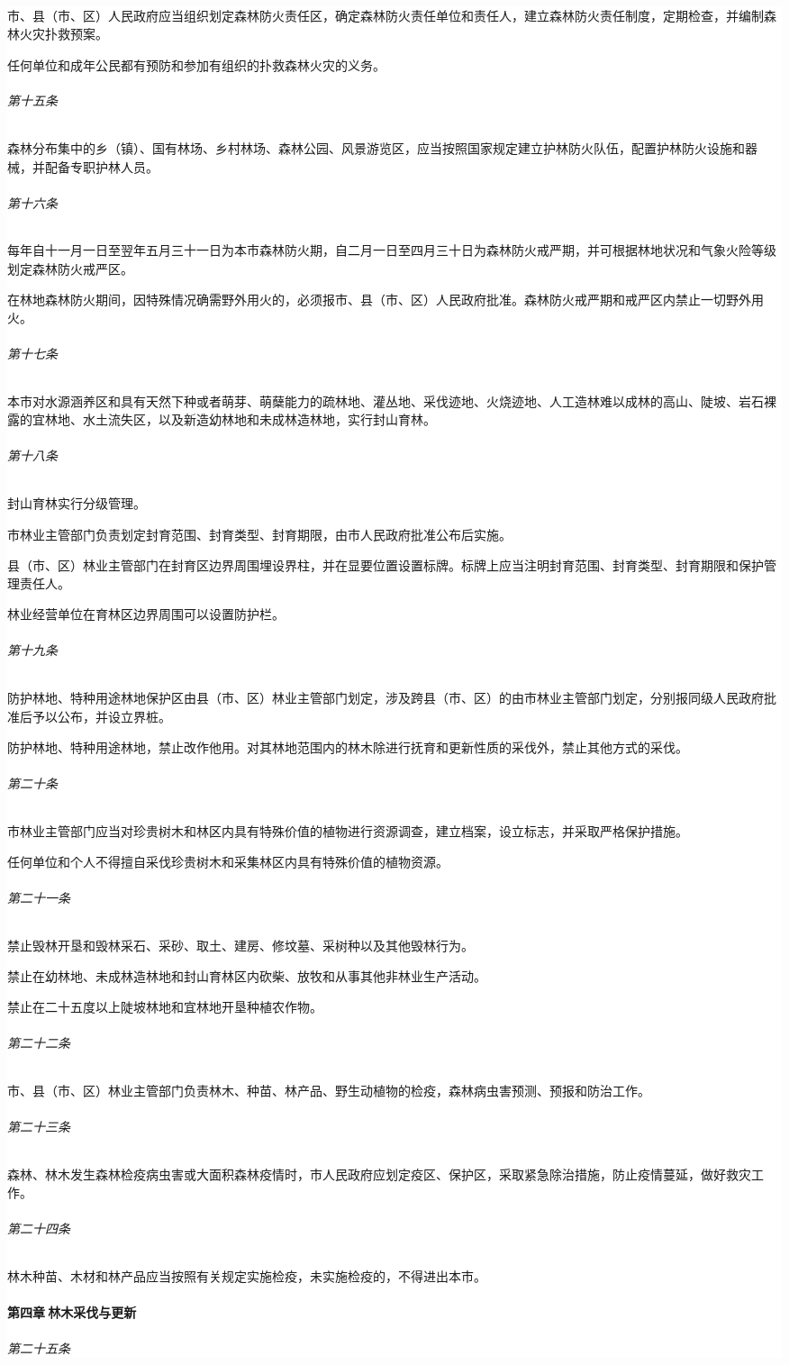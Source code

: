 市、县（市、区）人民政府应当组织划定森林防火责任区，确定森林防火责任单位和责任人，建立森林防火责任制度，定期检查，并编制森林火灾扑救预案。

任何单位和成年公民都有预防和参加有组织的扑救森林火灾的义务。

###### 第十五条

森林分布集中的乡（镇）、国有林场、乡村林场、森林公园、风景游览区，应当按照国家规定建立护林防火队伍，配置护林防火设施和器械，并配备专职护林人员。

###### 第十六条

每年自十一月一日至翌年五月三十一日为本市森林防火期，自二月一日至四月三十日为森林防火戒严期，并可根据林地状况和气象火险等级划定森林防火戒严区。

在林地森林防火期间，因特殊情况确需野外用火的，必须报市、县（市、区）人民政府批准。森林防火戒严期和戒严区内禁止一切野外用火。

###### 第十七条

本市对水源涵养区和具有天然下种或者萌芽、萌蘖能力的疏林地、灌丛地、采伐迹地、火烧迹地、人工造林难以成林的高山、陡坡、岩石裸露的宜林地、水土流失区，以及新造幼林地和未成林造林地，实行封山育林。

###### 第十八条

封山育林实行分级管理。

市林业主管部门负责划定封育范围、封育类型、封育期限，由市人民政府批准公布后实施。

县（市、区）林业主管部门在封育区边界周围埋设界柱，并在显要位置设置标牌。标牌上应当注明封育范围、封育类型、封育期限和保护管理责任人。

林业经营单位在育林区边界周围可以设置防护栏。

###### 第十九条

防护林地、特种用途林地保护区由县（市、区）林业主管部门划定，涉及跨县（市、区）的由市林业主管部门划定，分别报同级人民政府批准后予以公布，并设立界桩。

防护林地、特种用途林地，禁止改作他用。对其林地范围内的林木除进行抚育和更新性质的采伐外，禁止其他方式的采伐。

###### 第二十条

市林业主管部门应当对珍贵树木和林区内具有特殊价值的植物进行资源调查，建立档案，设立标志，并采取严格保护措施。

任何单位和个人不得擅自采伐珍贵树木和采集林区内具有特殊价值的植物资源。

###### 第二十一条

禁止毁林开垦和毁林采石、采砂、取土、建房、修坟墓、采树种以及其他毁林行为。

禁止在幼林地、未成林造林地和封山育林区内砍柴、放牧和从事其他非林业生产活动。

禁止在二十五度以上陡坡林地和宜林地开垦种植农作物。

###### 第二十二条

市、县（市、区）林业主管部门负责林木、种苗、林产品、野生动植物的检疫，森林病虫害预测、预报和防治工作。

###### 第二十三条

森林、林木发生森林检疫病虫害或大面积森林疫情时，市人民政府应划定疫区、保护区，采取紧急除治措施，防止疫情蔓延，做好救灾工作。

###### 第二十四条

林木种苗、木材和林产品应当按照有关规定实施检疫，未实施检疫的，不得进出本市。

#### 第四章 林木采伐与更新

###### 第二十五条
